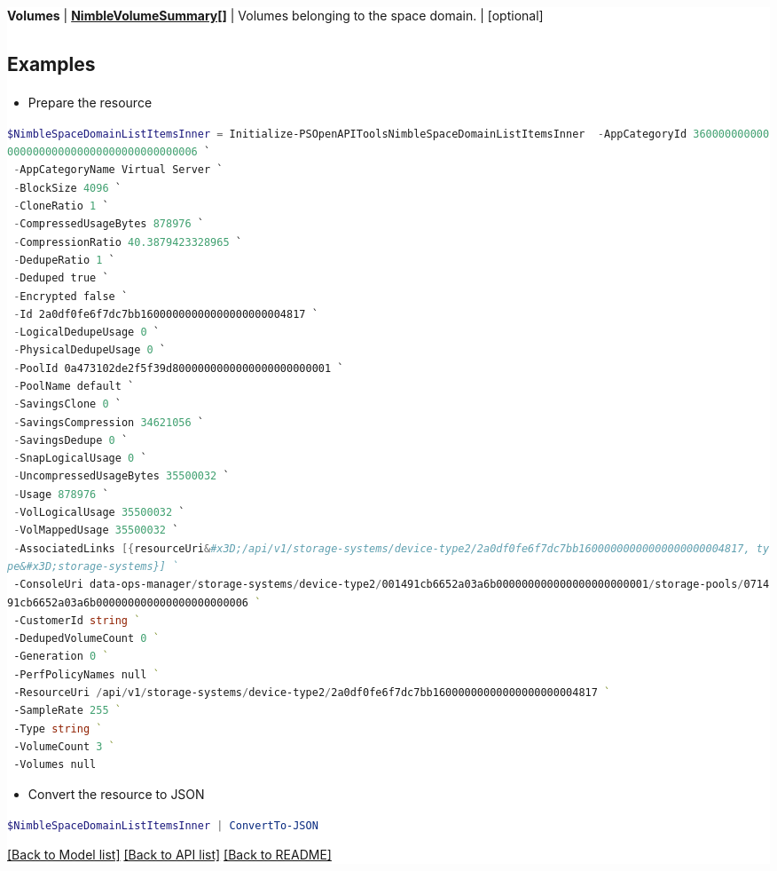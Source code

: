 **Volumes** | [**NimbleVolumeSummary[]**](NimbleVolumeSummary.md) | Volumes belonging to the space domain. | [optional] 

## Examples

- Prepare the resource
```powershell
$NimbleSpaceDomainListItemsInner = Initialize-PSOpenAPIToolsNimbleSpaceDomainListItemsInner  -AppCategoryId 360000000000000000000000000000000000000006 `
 -AppCategoryName Virtual Server `
 -BlockSize 4096 `
 -CloneRatio 1 `
 -CompressedUsageBytes 878976 `
 -CompressionRatio 40.3879423328965 `
 -DedupeRatio 1 `
 -Deduped true `
 -Encrypted false `
 -Id 2a0df0fe6f7dc7bb16000000000000000000004817 `
 -LogicalDedupeUsage 0 `
 -PhysicalDedupeUsage 0 `
 -PoolId 0a473102de2f5f39d8000000000000000000000001 `
 -PoolName default `
 -SavingsClone 0 `
 -SavingsCompression 34621056 `
 -SavingsDedupe 0 `
 -SnapLogicalUsage 0 `
 -UncompressedUsageBytes 35500032 `
 -Usage 878976 `
 -VolLogicalUsage 35500032 `
 -VolMappedUsage 35500032 `
 -AssociatedLinks [{resourceUri&#x3D;/api/v1/storage-systems/device-type2/2a0df0fe6f7dc7bb16000000000000000000004817, type&#x3D;storage-systems}] `
 -ConsoleUri data-ops-manager/storage-systems/device-type2/001491cb6652a03a6b000000000000000000000001/storage-pools/071491cb6652a03a6b000000000000000000000006 `
 -CustomerId string `
 -DedupedVolumeCount 0 `
 -Generation 0 `
 -PerfPolicyNames null `
 -ResourceUri /api/v1/storage-systems/device-type2/2a0df0fe6f7dc7bb16000000000000000000004817 `
 -SampleRate 255 `
 -Type string `
 -VolumeCount 3 `
 -Volumes null
```

- Convert the resource to JSON
```powershell
$NimbleSpaceDomainListItemsInner | ConvertTo-JSON
```

[[Back to Model list]](../README.md#documentation-for-models) [[Back to API list]](../README.md#documentation-for-api-endpoints) [[Back to README]](../README.md)

